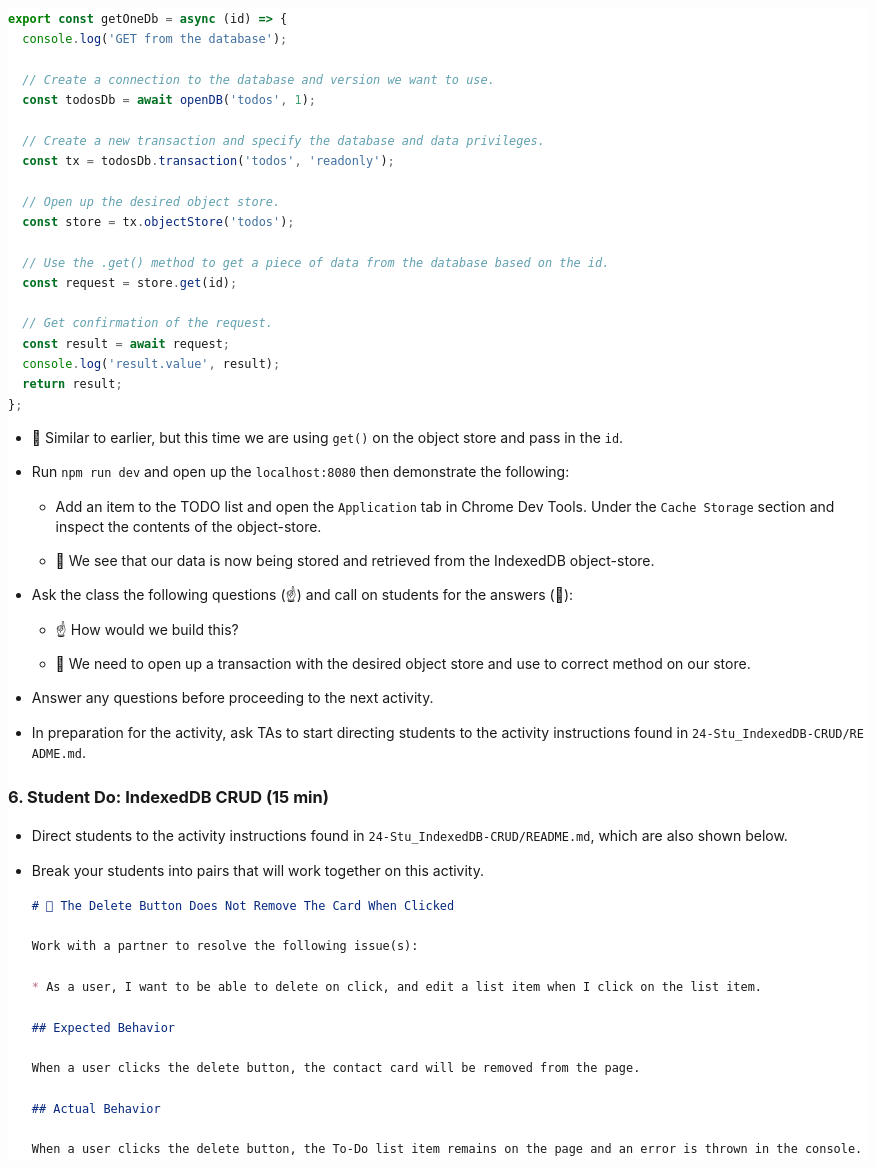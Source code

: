   ```js
  export const getOneDb = async (id) => {
    console.log('GET from the database');

    // Create a connection to the database and version we want to use.
    const todosDb = await openDB('todos', 1);

    // Create a new transaction and specify the database and data privileges.
    const tx = todosDb.transaction('todos', 'readonly');

    // Open up the desired object store.
    const store = tx.objectStore('todos');

    // Use the .get() method to get a piece of data from the database based on the id.
    const request = store.get(id);

    // Get confirmation of the request.
    const result = await request;
    console.log('result.value', result);
    return result;
  };
  ```

  * 🔑 Similar to earlier, but this time we are using `get()` on the object store and pass in the `id`.

* Run `npm run dev` and open up the `localhost:8080` then demonstrate the following:

  * Add an item to the TODO list and open the `Application` tab in Chrome Dev Tools. Under the `Cache Storage` section and inspect the contents of the object-store.

  * 🔑 We see that our data is now being stored and retrieved from the IndexedDB object-store.

* Ask the class the following questions (☝️) and call on students for the answers (🙋):

  * ☝️ How would we build this?

  * 🙋 We need to open up a transaction with the desired object store and use to correct method on our store.

* Answer any questions before proceeding to the next activity.

* In preparation for the activity, ask TAs to start directing students to the activity instructions found in `24-Stu_IndexedDB-CRUD/README.md`.

### 6. Student Do: IndexedDB CRUD (15 min)

* Direct students to the activity instructions found in `24-Stu_IndexedDB-CRUD/README.md`, which are also shown below.

* Break your students into pairs that will work together on this activity.

  ```md
  # 🐛 The Delete Button Does Not Remove The Card When Clicked

  Work with a partner to resolve the following issue(s):

  * As a user, I want to be able to delete on click, and edit a list item when I click on the list item.

  ## Expected Behavior

  When a user clicks the delete button, the contact card will be removed from the page.

  ## Actual Behavior

  When a user clicks the delete button, the To-Do list item remains on the page and an error is thrown in the console.

  ```